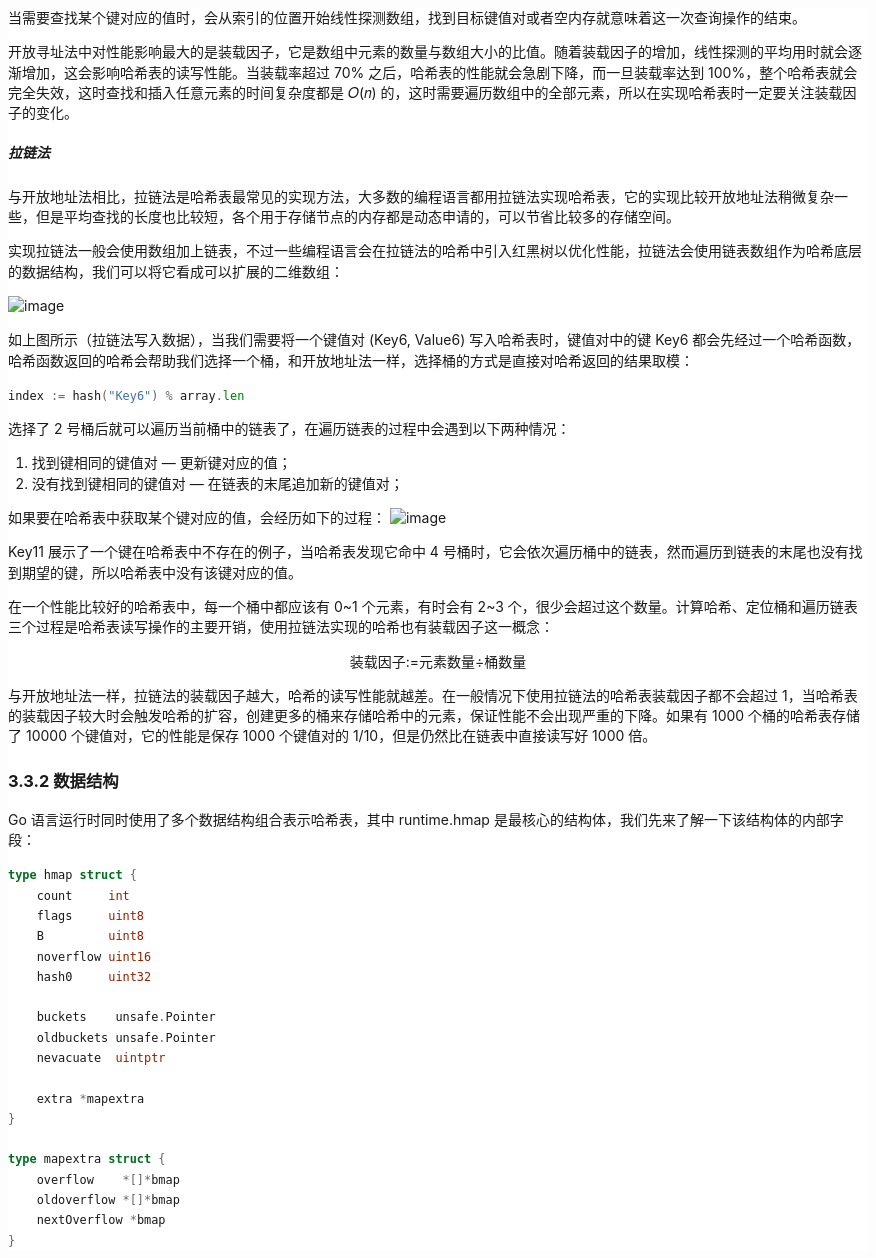 当需要查找某个键对应的值时，会从索引的位置开始线性探测数组，找到目标键值对或者空内存就意味着这一次查询操作的结束。

开放寻址法中对性能影响最大的是装载因子，它是数组中元素的数量与数组大小的比值。随着装载因子的增加，线性探测的平均用时就会逐渐增加，这会影响哈希表的读写性能。当装载率超过 70% 之后，哈希表的性能就会急剧下降，而一旦装载率达到 100%，整个哈希表就会完全失效，这时查找和插入任意元素的时间复杂度都是 𝑂(𝑛) 的，这时需要遍历数组中的全部元素，所以在实现哈希表时一定要关注装载因子的变化。

##### 拉链法

与开放地址法相比，拉链法是哈希表最常见的实现方法，大多数的编程语言都用拉链法实现哈希表，它的实现比较开放地址法稍微复杂一些，但是平均查找的长度也比较短，各个用于存储节点的内存都是动态申请的，可以节省比较多的存储空间。

实现拉链法一般会使用数组加上链表，不过一些编程语言会在拉链法的哈希中引入红黑树以优化性能，拉链法会使用链表数组作为哈希底层的数据结构，我们可以将它看成可以扩展的二维数组：

![image](https://mail.wangkekai.cn/1616163025556.jpg)

如上图所示（拉链法写入数据），当我们需要将一个键值对 (Key6, Value6) 写入哈希表时，键值对中的键 Key6 都会先经过一个哈希函数，哈希函数返回的哈希会帮助我们选择一个桶，和开放地址法一样，选择桶的方式是直接对哈希返回的结果取模：

```go
index := hash("Key6") % array.len
```

选择了 2 号桶后就可以遍历当前桶中的链表了，在遍历链表的过程中会遇到以下两种情况：

1. 找到键相同的键值对 — 更新键对应的值；
2. 没有找到键相同的键值对 — 在链表的末尾追加新的键值对；


如果要在哈希表中获取某个键对应的值，会经历如下的过程：
![image](https://mail.wangkekai.cn/1616163141176.jpg)

Key11 展示了一个键在哈希表中不存在的例子，当哈希表发现它命中 4 号桶时，它会依次遍历桶中的链表，然而遍历到链表的末尾也没有找到期望的键，所以哈希表中没有该键对应的值。

在一个性能比较好的哈希表中，每一个桶中都应该有 0~1 个元素，有时会有 2~3 个，很少会超过这个数量。计算哈希、定位桶和遍历链表三个过程是哈希表读写操作的主要开销，使用拉链法实现的哈希也有装载因子这一概念：

<center>装载因子:=元素数量÷桶数量</center>

与开放地址法一样，拉链法的装载因子越大，哈希的读写性能就越差。在一般情况下使用拉链法的哈希表装载因子都不会超过 1，当哈希表的装载因子较大时会触发哈希的扩容，创建更多的桶来存储哈希中的元素，保证性能不会出现严重的下降。如果有 1000 个桶的哈希表存储了 10000 个键值对，它的性能是保存 1000 个键值对的 1/10，但是仍然比在链表中直接读写好 1000 倍。

### 3.3.2 数据结构

Go 语言运行时同时使用了多个数据结构组合表示哈希表，其中 runtime.hmap 是最核心的结构体，我们先来了解一下该结构体的内部字段：

```go
type hmap struct {
    count     int
    flags     uint8
    B         uint8
    noverflow uint16
    hash0     uint32

    buckets    unsafe.Pointer
    oldbuckets unsafe.Pointer
    nevacuate  uintptr

    extra *mapextra
}

type mapextra struct {
    overflow    *[]*bmap
    oldoverflow *[]*bmap
    nextOverflow *bmap
}
```
